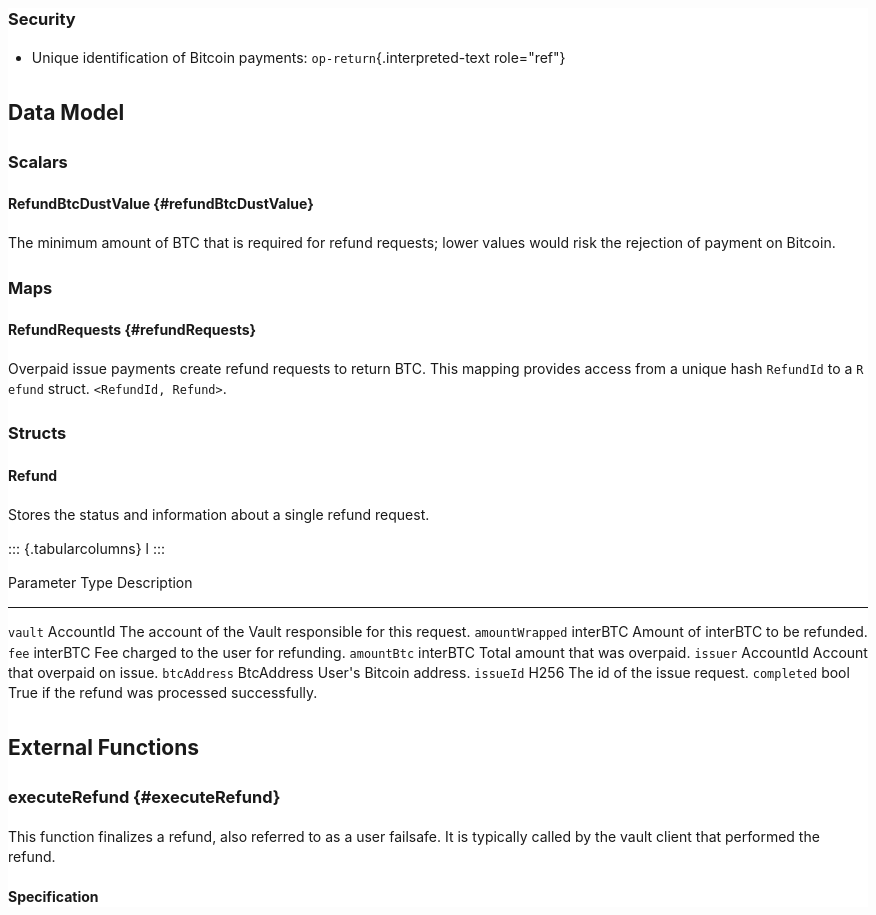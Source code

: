 ### Security

-   Unique identification of Bitcoin payments:
    `op-return`{.interpreted-text role="ref"}

Data Model
----------

### Scalars

#### RefundBtcDustValue {#refundBtcDustValue}

The minimum amount of BTC that is required for refund requests; lower
values would risk the rejection of payment on Bitcoin.

### Maps

#### RefundRequests {#refundRequests}

Overpaid issue payments create refund requests to return BTC. This
mapping provides access from a unique hash `RefundId` to a `Refund`
struct. `<RefundId, Refund>`.

### Structs

#### Refund

Stores the status and information about a single refund request.

::: {.tabularcolumns}
l
:::

  Parameter         Type         Description
  ----------------- ------------ --------------------------------------------------------
  `vault`           AccountId    The account of the Vault responsible for this request.
  `amountWrapped`   interBTC     Amount of interBTC to be refunded.
  `fee`             interBTC     Fee charged to the user for refunding.
  `amountBtc`       interBTC     Total amount that was overpaid.
  `issuer`          AccountId    Account that overpaid on issue.
  `btcAddress`      BtcAddress   User\'s Bitcoin address.
  `issueId`         H256         The id of the issue request.
  `completed`       bool         True if the refund was processed successfully.

External Functions
------------------

### executeRefund {#executeRefund}

This function finalizes a refund, also referred to as a user failsafe.
It is typically called by the vault client that performed the refund.

#### Specification

